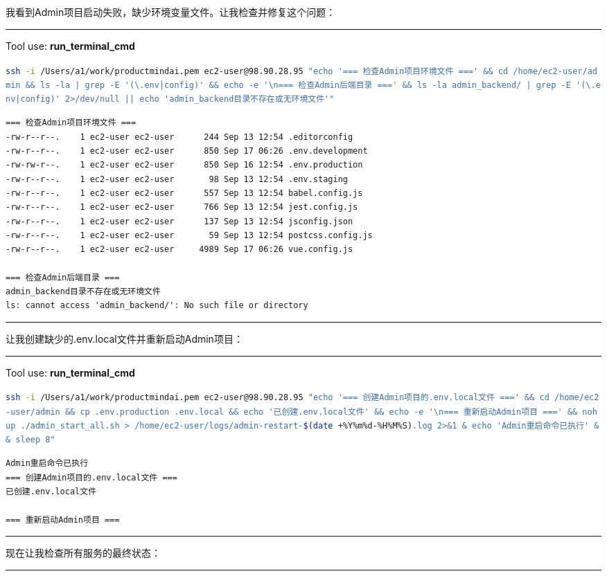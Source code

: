 
我看到Admin项目启动失败，缺少环境变量文件。让我检查并修复这个问题：

---

Tool use: **run_terminal_cmd**

```bash
ssh -i /Users/a1/work/productmindai.pem ec2-user@98.90.28.95 "echo '=== 检查Admin项目环境文件 ===' && cd /home/ec2-user/admin && ls -la | grep -E '(\.env|config)' && echo -e '\n=== 检查Admin后端目录 ===' && ls -la admin_backend/ | grep -E '(\.env|config)' 2>/dev/null || echo 'admin_backend目录不存在或无环境文件'"
```

```
=== 检查Admin项目环境文件 ===
-rw-r--r--.    1 ec2-user ec2-user      244 Sep 13 12:54 .editorconfig
-rw-r--r--.    1 ec2-user ec2-user      850 Sep 17 06:26 .env.development
-rw-rw-r--.    1 ec2-user ec2-user      850 Sep 16 12:54 .env.production
-rw-r--r--.    1 ec2-user ec2-user       98 Sep 13 12:54 .env.staging
-rw-r--r--.    1 ec2-user ec2-user      557 Sep 13 12:54 babel.config.js
-rw-r--r--.    1 ec2-user ec2-user      766 Sep 13 12:54 jest.config.js
-rw-r--r--.    1 ec2-user ec2-user      137 Sep 13 12:54 jsconfig.json
-rw-r--r--.    1 ec2-user ec2-user       59 Sep 13 12:54 postcss.config.js
-rw-r--r--.    1 ec2-user ec2-user     4989 Sep 17 06:26 vue.config.js

=== 检查Admin后端目录 ===
admin_backend目录不存在或无环境文件
ls: cannot access 'admin_backend/': No such file or directory

```

---

让我创建缺少的.env.local文件并重新启动Admin项目：

---

Tool use: **run_terminal_cmd**

```bash
ssh -i /Users/a1/work/productmindai.pem ec2-user@98.90.28.95 "echo '=== 创建Admin项目的.env.local文件 ===' && cd /home/ec2-user/admin && cp .env.production .env.local && echo '已创建.env.local文件' && echo -e '\n=== 重新启动Admin项目 ===' && nohup ./admin_start_all.sh > /home/ec2-user/logs/admin-restart-$(date +%Y%m%d-%H%M%S).log 2>&1 & echo 'Admin重启命令已执行' && sleep 8"
```

```
Admin重启命令已执行
=== 创建Admin项目的.env.local文件 ===
已创建.env.local文件

=== 重新启动Admin项目 ===

```

---

现在让我检查所有服务的最终状态：

---